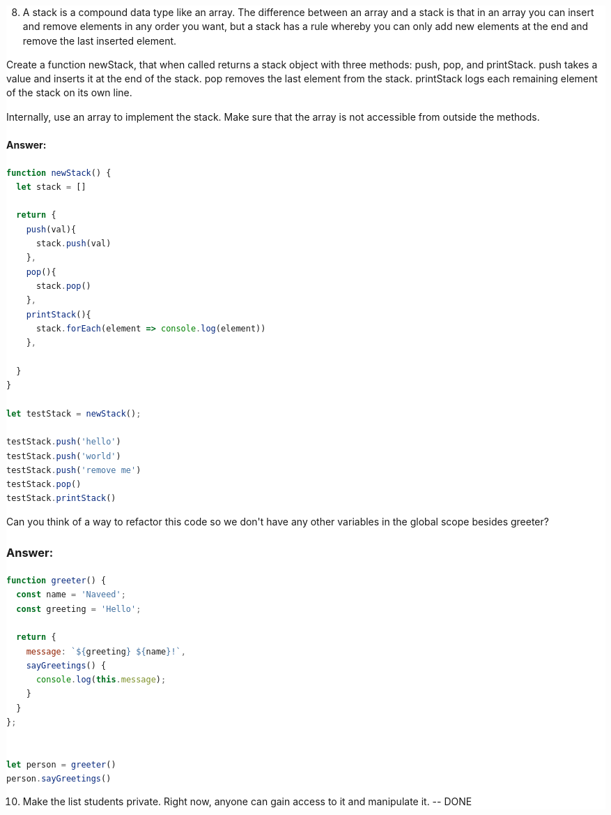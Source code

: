 
8) A stack is a compound data type like an array. The difference between an array and a stack is that in an array you can insert and remove elements in any order you want, but a stack has a rule whereby you can only add new elements at the end and remove the last inserted element.

Create a function newStack, that when called returns a stack object with three methods: push, pop, and printStack. push takes a value and inserts it at the end of the stack. pop removes the last element from the stack. printStack logs each remaining element of the stack on its own line.

Internally, use an array to implement the stack. Make sure that the array is not accessible from outside the methods.

#### Answer:
```js
function newStack() {
  let stack = []
  
  return {
    push(val){
      stack.push(val)
    },
    pop(){
      stack.pop()
    },
    printStack(){
      stack.forEach(element => console.log(element))
    },
    
  }
}

let testStack = newStack();

testStack.push('hello')
testStack.push('world')
testStack.push('remove me')
testStack.pop()
testStack.printStack()
``` 

Can you think of a way to refactor this code so we don't have any other variables in the global scope besides greeter?

### Answer:
```js
function greeter() {
  const name = 'Naveed';
  const greeting = 'Hello';
  
  return {
    message: `${greeting} ${name}!`,
    sayGreetings() {
      console.log(this.message);
    }
  }
};


let person = greeter()
person.sayGreetings()
```
10) Make the list students private. Right now, anyone can gain access to it and manipulate it. -- DONE
    